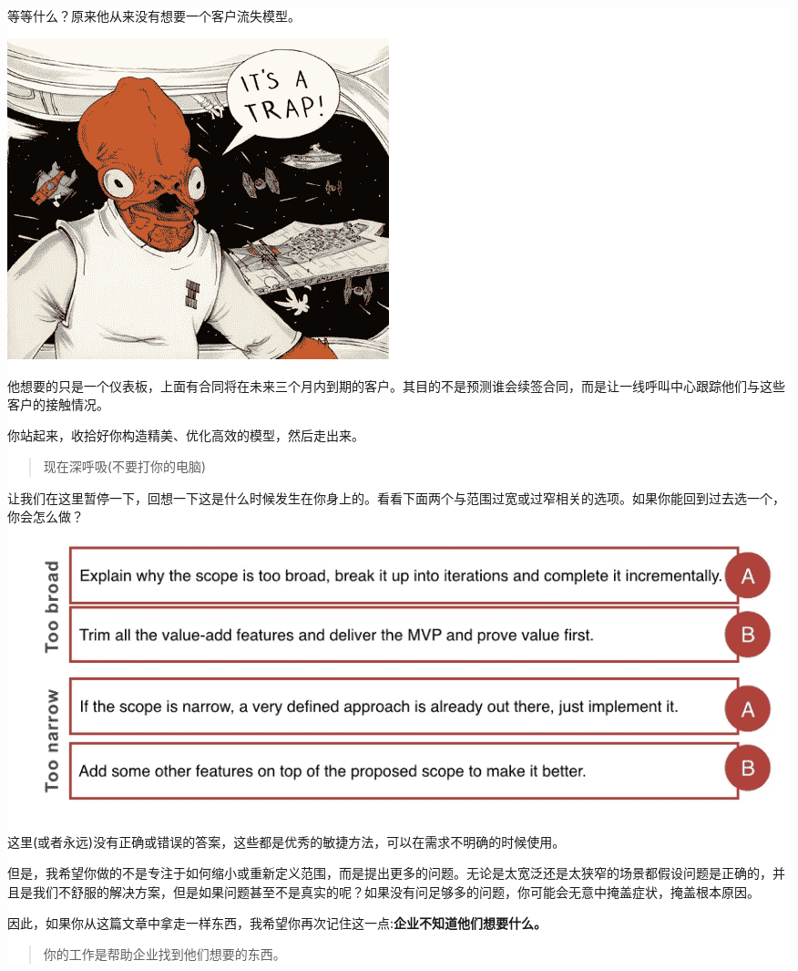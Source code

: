 等等什么？原来他从来没有想要一个客户流失模型。

![](img/aaf7110975ce5867dad0e7d8a5316084.png)

他想要的只是一个仪表板，上面有合同将在未来三个月内到期的客户。其目的不是预测谁会续签合同，而是让一线呼叫中心跟踪他们与这些客户的接触情况。

你站起来，收拾好你构造精美、优化高效的模型，然后走出来。

> 现在深呼吸(不要打你的电脑)

让我们在这里暂停一下，回想一下这是什么时候发生在你身上的。看看下面两个与范围过宽或过窄相关的选项。如果你能回到过去选一个，你会怎么做？

![](img/26a132c85daa36ad8b6adaa85764ad73.png)

这里(或者永远)没有正确或错误的答案，这些都是优秀的敏捷方法，可以在需求不明确的时候使用。

但是，我希望你做的不是专注于如何缩小或重新定义范围，而是提出更多的问题。无论是太宽泛还是太狭窄的场景都假设问题是正确的，并且是我们不舒服的解决方案，但是如果问题甚至不是真实的呢？如果没有问足够多的问题，你可能会无意中掩盖症状，掩盖根本原因。

因此，如果你从这篇文章中拿走一样东西，我希望你再次记住这一点:**企业不知道他们想要什么。**

> 你的工作是帮助企业找到他们想要的东西。
